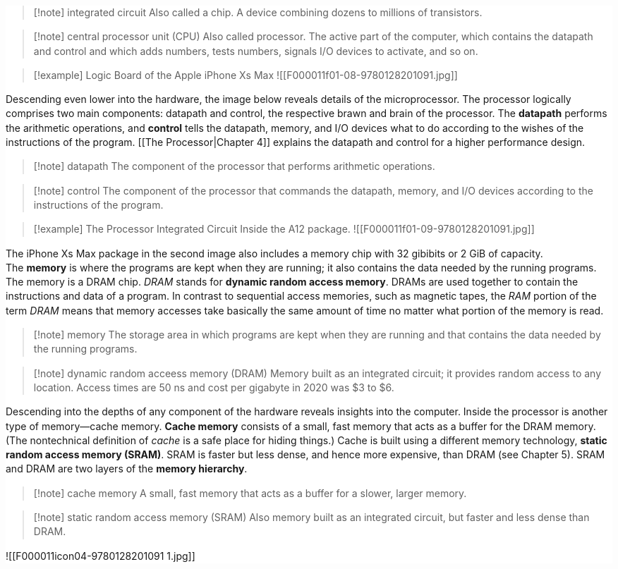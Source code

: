 >[!note] integrated circuit
>Also called a chip. A device combining dozens to millions of transistors.

>[!note] central processor unit (CPU)
>Also called processor. The active part of the computer, which contains the datapath and control and which adds numbers, tests numbers, signals I/O devices to activate, and so on.

>[!example] Logic Board of the Apple iPhone Xs Max
>![[F000011f01-08-9780128201091.jpg]]

Descending even lower into the hardware, the image below reveals details of the microprocessor. The processor logically comprises two main components: datapath and control, the respective brawn and brain of the processor. The **datapath** performs the arithmetic operations, and **control** tells the datapath, memory, and I/O devices what to do according to the wishes of the instructions of the program. [[The Processor|Chapter 4]] explains the datapath and control for a higher performance design.

>[!note] datapath
>The component of the processor that performs arithmetic operations.

>[!note] control
>The component of the processor that commands the datapath, memory, and I/O devices according to the instructions of the program.

>[!example] The Processor Integrated Circuit Inside the A12 package.
>![[F000011f01-09-9780128201091.jpg]]

The iPhone Xs Max package in the second image also includes a memory chip with 32 gibibits or 2 GiB of capacity. The **memory** is where the programs are kept when they are running; it also contains the data needed by the running programs. The memory is a DRAM chip. _DRAM_ stands for **dynamic random access memory**. DRAMs are used together to contain the instructions and data of a program. In contrast to sequential access memories, such as magnetic tapes, the _RAM_ portion of the term _DRAM_ means that memory accesses take basically the same amount of time no matter what portion of the memory is read.

>[!note] memory
>The storage area in which programs are kept when they are running and that contains the data needed by the running programs.

>[!note] dynamic random acceess memory (DRAM)
>Memory built as an integrated circuit; it provides random access to any location. Access times are 50 ns and cost per gigabyte in 2020 was $3 to $6.

Descending into the depths of any component of the hardware reveals insights into the computer. Inside the processor is another type of memory—cache memory. **Cache memory** consists of a small, fast memory that acts as a buffer for the DRAM memory. (The nontechnical definition of _cache_ is a safe place for hiding things.) Cache is built using a different memory technology, **static random access memory (SRAM)**. SRAM is faster but less dense, and hence more expensive, than DRAM (see Chapter 5). SRAM and DRAM are two layers of the **memory hierarchy**.

>[!note] cache memory
>A small, fast memory that acts as a buffer for a slower, larger memory.

>[!note] static random access memory (SRAM)
>Also memory built as an integrated circuit, but faster and less dense than DRAM.

![[F000011icon04-9780128201091 1.jpg]]
